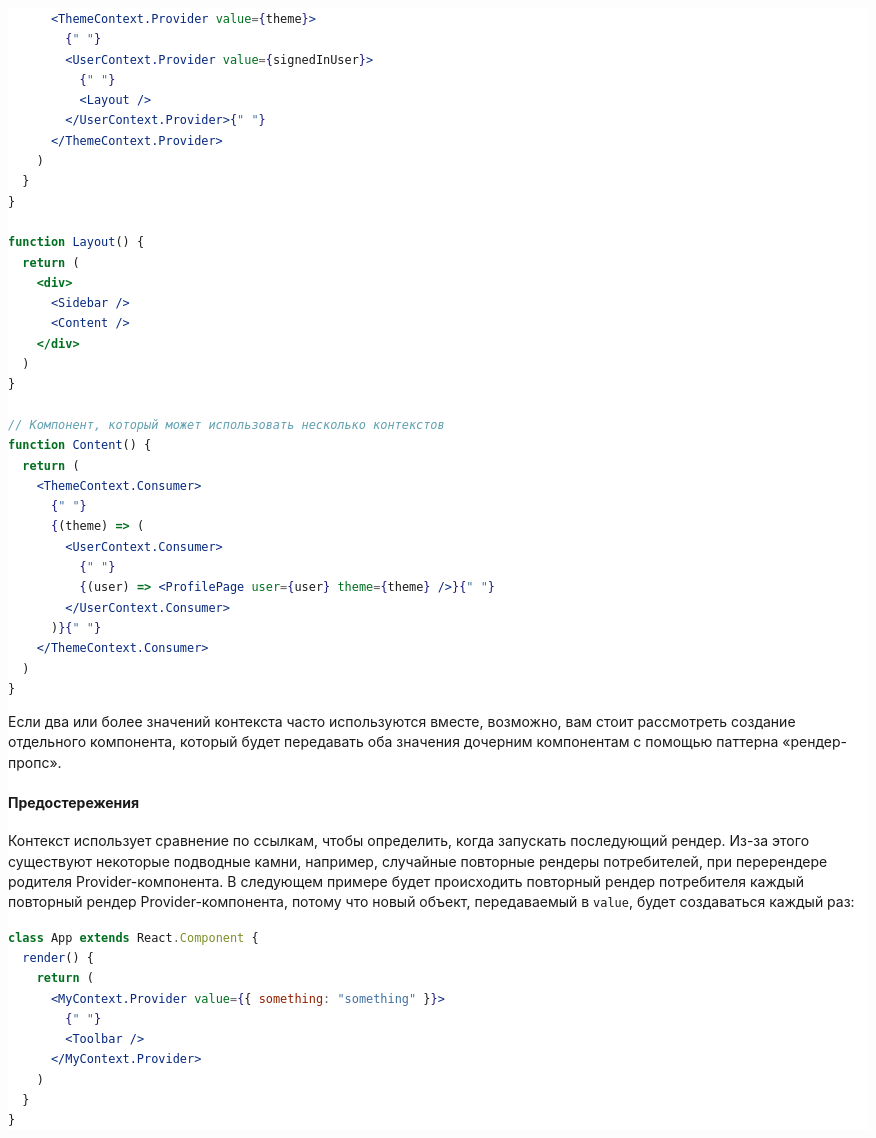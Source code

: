 ```jsx
      <ThemeContext.Provider value={theme}>
        {" "}
        <UserContext.Provider value={signedInUser}>
          {" "}
          <Layout />
        </UserContext.Provider>{" "}
      </ThemeContext.Provider>
    )
  }
}

function Layout() {
  return (
    <div>
      <Sidebar />
      <Content />
    </div>
  )
}

// Компонент, который может использовать несколько контекстов
function Content() {
  return (
    <ThemeContext.Consumer>
      {" "}
      {(theme) => (
        <UserContext.Consumer>
          {" "}
          {(user) => <ProfilePage user={user} theme={theme} />}{" "}
        </UserContext.Consumer>
      )}{" "}
    </ThemeContext.Consumer>
  )
}
```

Если два или более значений контекста часто используются вместе, возможно, вам стоит рассмотреть создание отдельного компонента, который будет передавать оба значения дочерним компонентам с помощью паттерна «рендер-пропс».

#### **Предостережения**

Контекст использует сравнение по ссылкам, чтобы определить, когда запускать последующий рендер. Из-за этого существуют некоторые подводные камни, например, случайные повторные рендеры потребителей, при перерендере родителя Provider-компонента. В следующем примере будет происходить повторный рендер потребителя каждый повторный рендер Provider-компонента, потому что новый объект, передаваемый в `value`, будет создаваться каждый раз:

```jsx
class App extends React.Component {
  render() {
    return (
      <MyContext.Provider value={{ something: "something" }}>
        {" "}
        <Toolbar />
      </MyContext.Provider>
    )
  }
}
```
